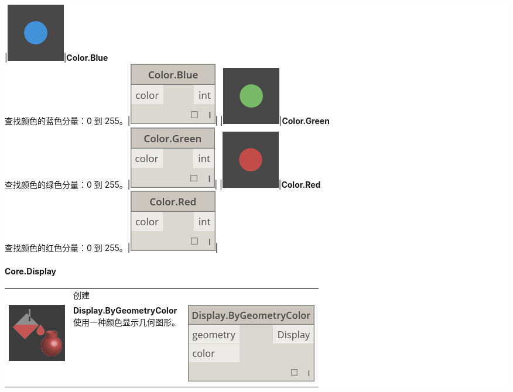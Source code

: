 |![IMAGE](images/A-2/DSCore.Color.Blue.Large.png)|**Color.Blue**<br>查找颜色的蓝色分量：0 到 255。|![IMAGE](images/nodes/Color.Blue.png)|
|![IMAGE](images/A-2/DSCore.Color.Green.Large.png)|**Color.Green**<br>查找颜色的绿色分量：0 到 255。|![IMAGE](images/nodes/Color.Green.png)|
|![IMAGE](images/A-2/DSCore.Color.Red.Large.png)|**Color.Red**<br>查找颜色的红色分量：0 到 255。|![IMAGE](images/nodes/Color.Red.png)|

#### Core.Display

||||
| -- | -- | -- |
||创建||
|![IMAGE](images/A-2/Display.ByGeometryColor.png)|**Display.ByGeometryColor**<br>使用一种颜色显示几何图形。|![IMAGE](images/nodes/Display.ByGeometryColor.png)|
